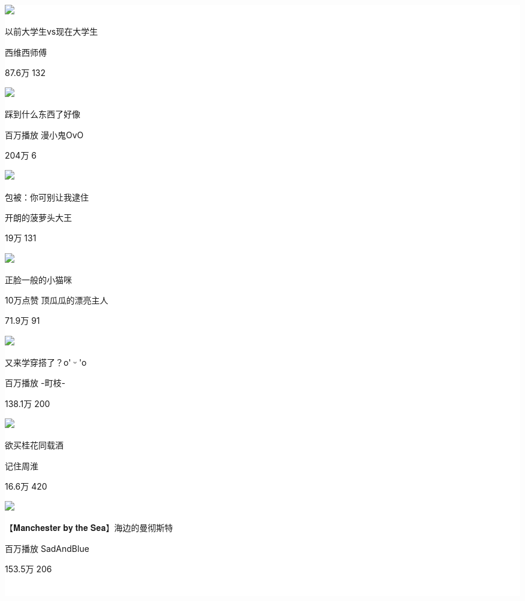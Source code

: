 [![](//i2.hdslb.com/bfs/archive/c116867a69e3f32114c508dc8d41625e1ef92756.jpg@412w_232h_1c_!web-popular.avif)](<//www.bilibili.com/video/BV1mXEjzdEdq>)

以前大学生vs现在大学生

西维西师傅

87.6万  132 

[![](//i1.hdslb.com/bfs/archive/3694bb5c63c4e11a27f4340038cf91dabca73781.jpg@412w_232h_1c_!web-popular.avif)](<//www.bilibili.com/video/BV1t97dzvEis>)

踩到什么东西了好像

百万播放 漫小鬼OvO

204万  6 

[![](//i2.hdslb.com/bfs/archive/8e105e9207775ae18fb4af3135e872db8a7fe2e6.jpg@412w_232h_1c_!web-popular.avif)](<//www.bilibili.com/video/BV1YfEwzxEeD>)

包被：你可别让我逮住

开朗的菠萝头大王

19万  131 

[![](//i2.hdslb.com/bfs/archive/5a1ee8d01e0062226fd9025151a3d08b084e8fc5.jpg@412w_232h_1c_!web-popular.avif)](<//www.bilibili.com/video/BV1WCE7zQEPq>)

正脸一般的小猫咪

10万点赞 顶瓜瓜的漂亮主人

71.9万  91 

[![](//i0.hdslb.com/bfs/archive/be02c91bfeb5f4d8a836772f0d5d33f02501b0f2.jpg@412w_232h_1c_!web-popular.avif)](<//www.bilibili.com/video/BV1sDVozQEK8>)

又来学穿搭了？o' ᵕ 'o

百万播放 -町枝-

138.1万  200 

[![](//i0.hdslb.com/bfs/archive/deb2847b0cc034ec09f88add59a16722d1174d3c.jpg@412w_232h_1c_!web-popular.avif)](<//www.bilibili.com/video/BV18ZEFzEEKc>)

欲买桂花同载酒

记住周淮

16.6万  420 

[![](//i2.hdslb.com/bfs/archive/8b1fb673e2860c65c2daed4ac234fb135ff62c92.jpg@412w_232h_1c_!web-popular.avif)](<//www.bilibili.com/video/BV1jnVazKE9L>)

【𝐌𝐚𝐧𝐜𝐡𝐞𝐬𝐭𝐞𝐫 𝐛𝐲 𝐭𝐡𝐞 𝐒𝐞𝐚】海边的曼彻斯特

百万播放 SadAndBlue

153.5万  206 

[![](data:image/gif;base64,R0lGODlhAQABAIAAAAAAAP///yH5BAEAAAAALAAAAAABAAEAAAIBRAA7)](<//www.bilibili.com/video/BV17q55zsEgd>)
